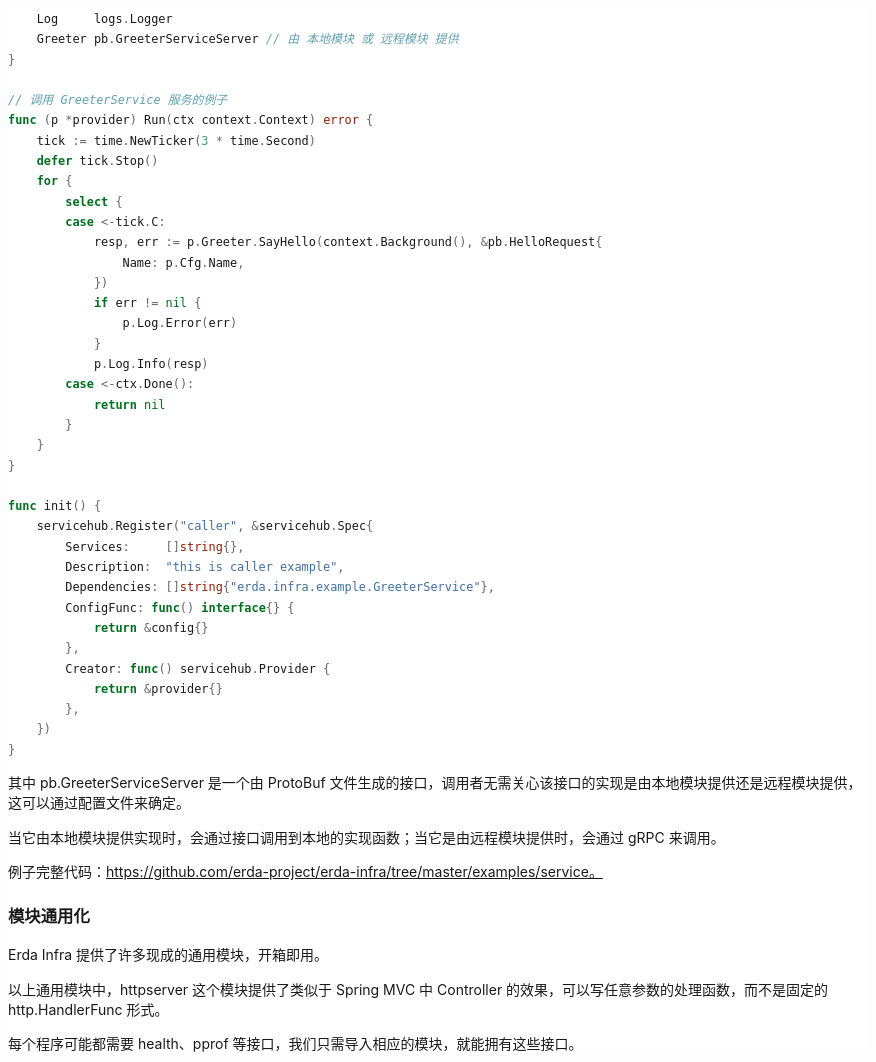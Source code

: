 ```go
	Log     logs.Logger
	Greeter pb.GreeterServiceServer // 由 本地模块 或 远程模块 提供
}

// 调用 GreeterService 服务的例子
func (p *provider) Run(ctx context.Context) error {
	tick := time.NewTicker(3 * time.Second)
	defer tick.Stop()
	for {
		select {
		case <-tick.C:
			resp, err := p.Greeter.SayHello(context.Background(), &pb.HelloRequest{
				Name: p.Cfg.Name,
			})
			if err != nil {
				p.Log.Error(err)
			}
			p.Log.Info(resp)
		case <-ctx.Done():
			return nil
		}
	}
}

func init() {
	servicehub.Register("caller", &servicehub.Spec{
		Services:     []string{},
		Description:  "this is caller example",
		Dependencies: []string{"erda.infra.example.GreeterService"},
		ConfigFunc: func() interface{} {
			return &config{}
		},
		Creator: func() servicehub.Provider {
			return &provider{}
		},
	})
}
```

其中 pb.GreeterServiceServer 是一个由 ProtoBuf 文件生成的接口，调用者无需关心该接口的实现是由本地模块提供还是远程模块提供，这可以通过配置文件来确定。

当它由本地模块提供实现时，会通过接口调用到本地的实现函数；当它是由远程模块提供时，会通过 gRPC 来调用。

例子完整代码：https://github.com/erda-project/erda-infra/tree/master/examples/service。

### 模块通用化
Erda Infra 提供了许多现成的通用模块，开箱即用。



以上通用模块中，httpserver 这个模块提供了类似于 Spring MVC 中 Controller 的效果，可以写任意参数的处理函数，而不是固定的 http.HandlerFunc 形式。

每个程序可能都需要 health、pprof 等接口，我们只需导入相应的模块，就能拥有这些接口。
